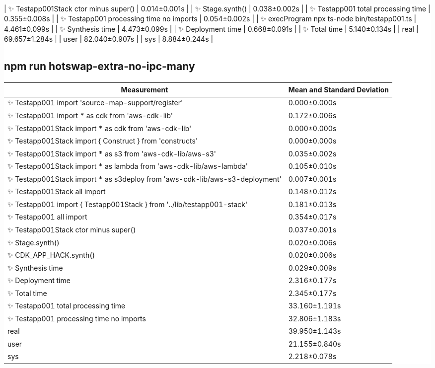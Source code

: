 | ✨  Testapp001Stack ctor minus super() | 0.014&pm;0.001s |
| ✨  Stage.synth() | 0.038&pm;0.002s |
| ✨  Testapp001 total processing time | 0.355&pm;0.008s |
| ✨  Testapp001 processing time no imports | 0.054&pm;0.002s |
| ✨  execProgram npx ts-node bin/testapp001.ts | 4.461&pm;0.099s |
| ✨  Synthesis time | 4.473&pm;0.099s |
| ✨  Deployment time | 0.668&pm;0.091s |
| ✨  Total time | 5.140&pm;0.134s |
| real | 69.657&pm;1.284s |
| user | 82.040&pm;0.907s |
| sys | 8.884&pm;0.244s |


## npm run hotswap-extra-no-ipc-many


| Measurement | Mean and Standard Deviation |
| ----------- | --------------------------- |
| ✨  Testapp001 import 'source-map-support/register' | 0.000&pm;0.000s |
| ✨  Testapp001 import * as cdk from 'aws-cdk-lib' | 0.172&pm;0.006s |
| ✨  Testapp001Stack import * as cdk from 'aws-cdk-lib' | 0.000&pm;0.000s |
| ✨  Testapp001Stack import { Construct } from 'constructs' | 0.000&pm;0.000s |
| ✨  Testapp001Stack import * as s3 from 'aws-cdk-lib/aws-s3' | 0.035&pm;0.002s |
| ✨  Testapp001Stack import * as lambda from 'aws-cdk-lib/aws-lambda' | 0.105&pm;0.010s |
| ✨  Testapp001Stack import * as s3deploy from 'aws-cdk-lib/aws-s3-deployment' | 0.007&pm;0.001s |
| ✨  Testapp001Stack all import | 0.148&pm;0.012s |
| ✨  Testapp001 import { Testapp001Stack } from '../lib/testapp001-stack' | 0.181&pm;0.013s |
| ✨  Testapp001 all import | 0.354&pm;0.017s |
| ✨  Testapp001Stack ctor minus super() | 0.037&pm;0.001s |
| ✨  Stage.synth() | 0.020&pm;0.006s |
| ✨  CDK_APP_HACK.synth() | 0.020&pm;0.006s |
| ✨  Synthesis time | 0.029&pm;0.009s |
| ✨  Deployment time | 2.316&pm;0.177s |
| ✨  Total time | 2.345&pm;0.177s |
| ✨  Testapp001 total processing time | 33.160&pm;1.191s |
| ✨  Testapp001 processing time no imports | 32.806&pm;1.183s |
| real | 39.950&pm;1.143s |
| user | 21.155&pm;0.840s |
| sys | 2.218&pm;0.078s |
